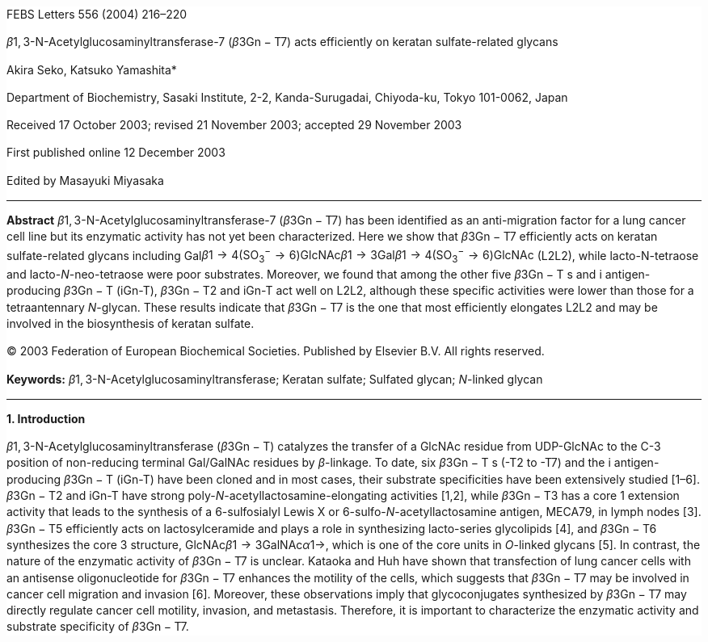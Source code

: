 
FEBS Letters 556 (2004) 216–220

$\beta 1,3$-N-Acetylglucosaminyltransferase-7 ($\beta 3 \mathrm{Gn}-\mathrm{T} 7$) acts efficiently on keratan sulfate-related glycans

Akira Seko, Katsuko Yamashita*

Department of Biochemistry, Sasaki Institute, 2-2, Kanda-Surugadai, Chiyoda-ku, Tokyo 101-0062, Japan

Received 17 October 2003; revised 21 November 2003; accepted 29 November 2003

First published online 12 December 2003

Edited by Masayuki Miyasaka

---

**Abstract** $\beta 1,3$-N-Acetylglucosaminyltransferase-7 ($\beta 3 \mathrm{Gn}-\mathrm{T} 7$) has been identified as an anti-migration factor for a lung cancer cell line but its enzymatic activity has not yet been characterized. Here we show that $\beta 3 \mathrm{Gn}-\mathrm{T} 7$ efficiently acts on keratan sulfate-related glycans including Gal$\beta 1 \rightarrow 4(\mathrm{SO}_{3}^{-} \rightarrow 6) \mathrm{GlcNAc}\beta 1 \rightarrow 3 \mathrm{Gal}\beta 1 \rightarrow 4(\mathrm{SO}_{3}^{-} \rightarrow 6) \mathrm{GlcNAc}$ (L2L2), while lacto-N-tetraose and lacto-$N$-neo-tetraose were poor substrates. Moreover, we found that among the other five $\beta 3 \mathrm{Gn}-\mathrm{T}$ s and i antigen-producing $\beta 3 \mathrm{Gn}-\mathrm{T}$ (iGn-T), $\beta 3 \mathrm{Gn}-\mathrm{T} 2$ and iGn-T act well on L2L2, although these specific activities were lower than those for a tetraantennary $N$-glycan. These results indicate that $\beta 3 \mathrm{Gn}-\mathrm{T} 7$ is the one that most efficiently elongates L2L2 and may be involved in the biosynthesis of keratan sulfate.

© 2003 Federation of European Biochemical Societies. Published by Elsevier B.V. All rights reserved.

**Keywords:** $\beta 1,3$-N-Acetylglucosaminyltransferase; Keratan sulfate; Sulfated glycan; $N$-linked glycan

---

**1. Introduction**

$\beta 1,3$-N-Acetylglucosaminyltransferase ($\beta 3 \mathrm{Gn}-\mathrm{T}$) catalyzes the transfer of a GlcNAc residue from UDP-GlcNAc to the C-3 position of non-reducing terminal Gal/GalNAc residues by $\beta$-linkage. To date, six $\beta 3 \mathrm{Gn}-\mathrm{T}$ s (-T2 to -T7) and the i antigen-producing $\beta 3 \mathrm{Gn}-\mathrm{T}$ (iGn-T) have been cloned and in most cases, their substrate specificities have been extensively studied [1–6]. $\beta 3 \mathrm{Gn}-\mathrm{T} 2$ and iGn-T have strong poly-$N$-acetyllactosamine-elongating activities [1,2], while $\beta 3 \mathrm{Gn}-\mathrm{T} 3$ has a core 1 extension activity that leads to the synthesis of a 6-sulfosialyl Lewis X or 6-sulfo-$N$-acetyllactosamine antigen, MECA79, in lymph nodes [3]. $\beta 3 \mathrm{Gn}-\mathrm{T} 5$ efficiently acts on lactosylceramide and plays a role in synthesizing lacto-series glycolipids [4], and $\beta 3 \mathrm{Gn}-\mathrm{T} 6$ synthesizes the core 3 structure, GlcNAc$\beta 1 \rightarrow 3 \mathrm{GalNAc}\alpha 1 \rightarrow$, which is one of the core units in $O$-linked glycans [5]. In contrast, the nature of the enzymatic activity of $\beta 3 \mathrm{Gn}-\mathrm{T} 7$ is unclear. Kataoka and Huh have shown that transfection of lung cancer cells with an antisense oligonucleotide for $\beta 3 \mathrm{Gn}-\mathrm{T} 7$ enhances the motility of the cells, which suggests that $\beta 3 \mathrm{Gn}-\mathrm{T} 7$ may be involved in cancer cell migration and invasion [6]. Moreover, these observations imply that glycoconjugates synthesized by $\beta 3 \mathrm{Gn}-\mathrm{T} 7$ may directly regulate cancer cell motility, invasion, and metastasis. Therefore, it is important to characterize the enzymatic activity and substrate specificity of $\beta 3 \mathrm{Gn}-\mathrm{T} 7$.
